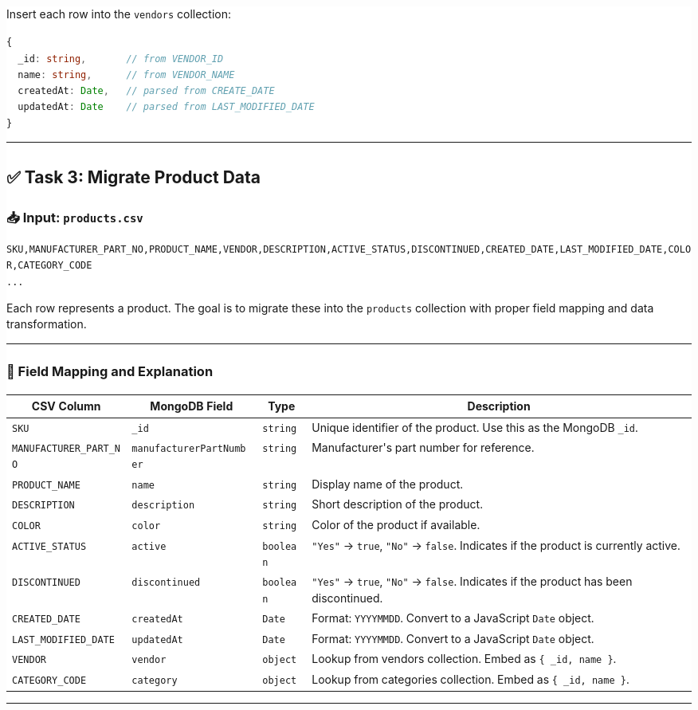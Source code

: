 Insert each row into the `vendors` collection:

```ts
{
  _id: string,       // from VENDOR_ID
  name: string,      // from VENDOR_NAME
  createdAt: Date,   // parsed from CREATE_DATE
  updatedAt: Date    // parsed from LAST_MODIFIED_DATE
}
```

---

## ✅ Task 3: Migrate Product Data

### 📥 Input: `products.csv`

```csv
SKU,MANUFACTURER_PART_NO,PRODUCT_NAME,VENDOR,DESCRIPTION,ACTIVE_STATUS,DISCONTINUED,CREATED_DATE,LAST_MODIFIED_DATE,COLOR,CATEGORY_CODE
...
```

Each row represents a product. The goal is to migrate these into the `products` collection with proper field mapping and data transformation.

---

### 🧾 Field Mapping and Explanation

| CSV Column            | MongoDB Field             | Type     | Description |
|-----------------------|---------------------------|----------|-------------|
| `SKU`                 | `_id`                     | `string` | Unique identifier of the product. Use this as the MongoDB `_id`. |
| `MANUFACTURER_PART_NO`| `manufacturerPartNumber`  | `string` | Manufacturer's part number for reference. |
| `PRODUCT_NAME`        | `name`                    | `string` | Display name of the product. |
| `DESCRIPTION`         | `description`             | `string` | Short description of the product. |
| `COLOR`               | `color`                   | `string` | Color of the product if available. |
| `ACTIVE_STATUS`       | `active`                  | `boolean`| `"Yes"` → `true`, `"No"` → `false`. Indicates if the product is currently active. |
| `DISCONTINUED`        | `discontinued`            | `boolean`| `"Yes"` → `true`, `"No"` → `false`. Indicates if the product has been discontinued. |
| `CREATED_DATE`        | `createdAt`               | `Date`   | Format: `YYYYMMDD`. Convert to a JavaScript `Date` object. |
| `LAST_MODIFIED_DATE`  | `updatedAt`               | `Date`   | Format: `YYYYMMDD`. Convert to a JavaScript `Date` object. |
| `VENDOR`              | `vendor`                  | `object` | Lookup from vendors collection. Embed as `{ _id, name }`. |
| `CATEGORY_CODE`       | `category`                | `object` | Lookup from categories collection. Embed as `{ _id, name }`. |

---
